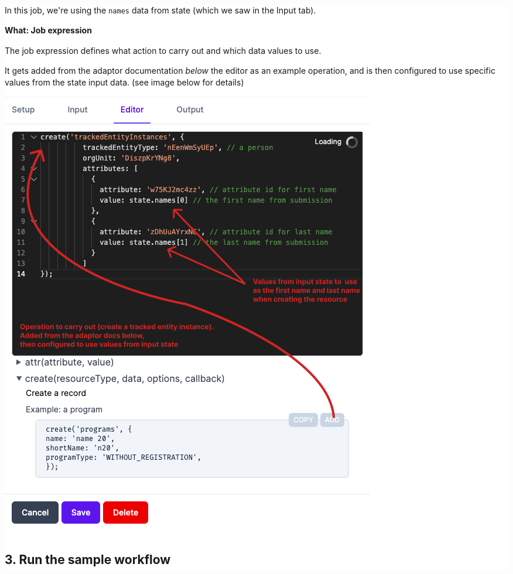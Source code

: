 In this job, we're using the `names` data from state (which we saw in the Input
tab).

**What: Job expression**

The job expression defines what action to carry out and which data values to
use.

It gets added from the adaptor documentation _below_ the editor as an example
operation, and is then configured to use specific values from the state input
data. (see image below for details)

![lightning_editor](/img/lightning_editor.png)

## 3. Run the sample workflow
